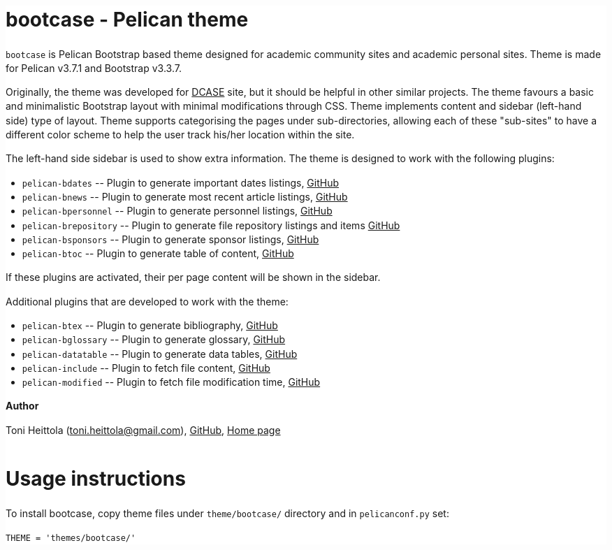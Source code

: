 bootcase - Pelican theme
========================

`bootcase` is Pelican Bootstrap based theme designed for academic community sites and academic personal sites. Theme is made for Pelican v3.7.1 and Bootstrap v3.3.7.

Originally, the theme was developed for [DCASE](https://dcase.community/) site, but it should be helpful in other similar projects. The theme favours a basic and minimalistic Bootstrap layout with minimal modifications through CSS. Theme implements content and sidebar (left-hand side) type of layout. Theme supports categorising the pages under sub-directories, allowing each of these "sub-sites" to have a different color scheme to help the user track his/her location within the site. 

The left-hand side sidebar is used to show extra information. The theme is designed to work with the following plugins:

- `pelican-bdates` -- Plugin to generate important dates listings, [GitHub](https://github.com/toni-heittola/pelican-bdates)      
- `pelican-bnews` -- Plugin to generate most recent article listings, [GitHub](https://github.com/toni-heittola/pelican-bnews)
- `pelican-bpersonnel` -- Plugin to generate personnel listings, [GitHub](https://github.com/toni-heittola/pelican-bpersonnel)
- `pelican-brepository` -- Plugin to generate file repository listings and items  [GitHub](https://github.com/toni-heittola/pelican-brepository)
- `pelican-bsponsors` -- Plugin to generate sponsor listings, [GitHub](https://github.com/toni-heittola/pelican-bsponsors)
- `pelican-btoc` -- Plugin to generate table of content, [GitHub](https://github.com/toni-heittola/pelican-btoc)

If these plugins are activated, their per page content will be shown in the sidebar. 

Additional plugins that are developed to work with the theme:

- `pelican-btex` -- Plugin to generate bibliography, [GitHub](https://github.com/toni-heittola/pelican-btex)
- `pelican-bglossary` -- Plugin to generate glossary, [GitHub](https://github.com/toni-heittola/pelican-bglossary)
- `pelican-datatable` -- Plugin to generate data tables, [GitHub](https://github.com/toni-heittola/pelican-datatable)
- `pelican-include` -- Plugin to fetch file content, [GitHub](https://github.com/toni-heittola/pelican-include)
- `pelican-modified` -- Plugin to fetch file modification time, [GitHub](https://github.com/toni-heittola/pelican-modified)

**Author**

Toni Heittola (toni.heittola@gmail.com), [GitHub](https://github.com/toni-heittola), [Home page](http://www.cs.tut.fi/~heittolt/)

# Usage instructions

To install bootcase, copy theme files under `theme/bootcase/` directory and in `pelicanconf.py` set:

    THEME = 'themes/bootcase/'
